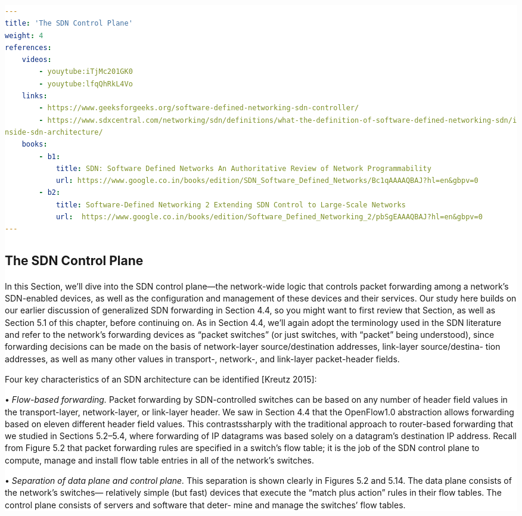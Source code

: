 ```yaml
---
title: 'The SDN Control Plane'
weight: 4
references:
    videos:
        - youytube:iTjMc201GK0
        - youytube:lfqQhRkL4Vo
    links:
        - https://www.geeksforgeeks.org/software-defined-networking-sdn-controller/
        - https://www.sdxcentral.com/networking/sdn/definitions/what-the-definition-of-software-defined-networking-sdn/inside-sdn-architecture/
    books:
        - b1:
            title: SDN: Software Defined Networks An Authoritative Review of Network Programmability
            url: https://www.google.co.in/books/edition/SDN_Software_Defined_Networks/Bc1qAAAAQBAJ?hl=en&gbpv=0
        - b2:
            title: Software-Defined Networking 2 Extending SDN Control to Large-Scale Networks 
            url:  https://www.google.co.in/books/edition/Software_Defined_Networking_2/pbSgEAAAQBAJ?hl=en&gbpv=0
---
```



## The SDN Control Plane
In this Section, we’ll dive into the SDN control plane—the network-wide logic that controls packet forwarding among a network’s SDN-enabled devices, as well as the configuration and management of these devices and their services. Our study here builds on our earlier discussion of generalized SDN forwarding in Section 4.4, so you might want to first review that Section, as well as Section 5.1 of this chapter, before continuing on. As in Section 4.4, we’ll again adopt the terminology used in the SDN literature and refer to the network’s forwarding devices as “packet switches” (or just switches, with “packet” being understood), since forwarding decisions can be made on the basis of network-layer source/destination addresses, link-layer source/destina- tion addresses, as well as many other values in transport-, network-, and link-layer packet-header fields.

Four key characteristics of an SDN architecture can be identified [Kreutz 2015]:

• _Flow-based forwarding._ Packet forwarding by SDN-controlled switches can be based on any number of header field values in the transport-layer, network-layer, or link-layer header. We saw in Section 4.4 that the OpenFlow1.0 abstraction allows forwarding based on eleven different header field values. This contrastssharply with the traditional approach to router-based forwarding that we studied in Sections 5.2–5.4, where forwarding of IP datagrams was based solely on a datagram’s destination IP address. Recall from Figure 5.2 that packet forwarding rules are specified in a switch’s flow table; it is the job of the SDN control plane to compute, manage and install flow table entries in all of the network’s switches.

• _Separation of data plane and control plane._ This separation is shown clearly in Figures 5.2 and 5.14. The data plane consists of the network’s switches— relatively simple (but fast) devices that execute the “match plus action” rules in their flow tables. The control plane consists of servers and software that deter- mine and manage the switches’ flow tables.
